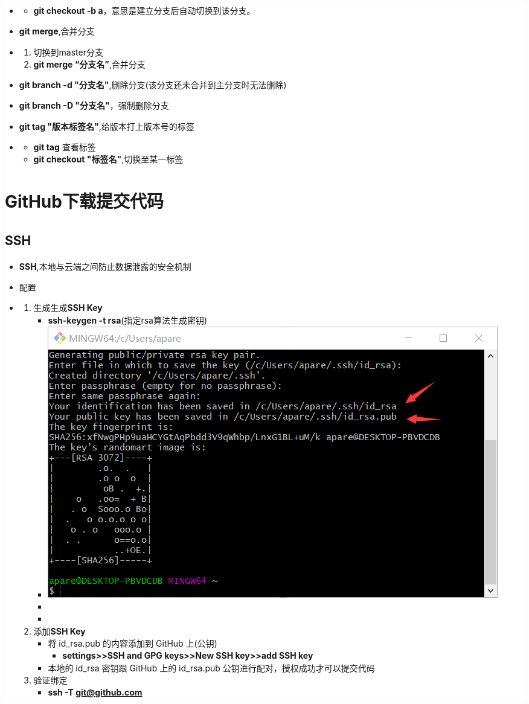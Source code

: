   * * **git checkout -b a**，意思是建立分支后自动切换到该分支。
  
  * **git merge**,合并分支
  
  * 1. 切换到master分支
    2. **git merge “分支名”**,合并分支
  
  * **git branch -d "分支名"**,删除分支(该分支还未合并到主分支时无法删除)
  
  * **git branch -D "分支名"**，强制删除分支
  
  * **git tag "版本标签名"**,给版本打上版本号的标签
  
  * * **git tag** 查看标签
    * **git checkout "标签名"**,切换至某一标签

# GitHub下载提交代码

## SSH

- **SSH**,本地与云端之间防止数据泄露的安全机制

- 配置

- 1. 生成生成**SSH Key**
     - **ssh-keygen -t rsa**(指定rsa算法生成密钥)
     - ![公钥私钥](pic\KZWEP.png)
     - 
     - 
  2. 添加**SSH Key**
     * 将 id_rsa.pub 的内容添加到 GitHub 上(公钥)
       * **settings>>SSH and GPG keys>>New SSH key>>add SSH key**
     * 本地的 id_rsa 密钥跟 GitHub 上的 id_rsa.pub 公钥进行配对，授权成功才可以提交代码
  3. 验证绑定
     - **ssh -T git@github.com**
